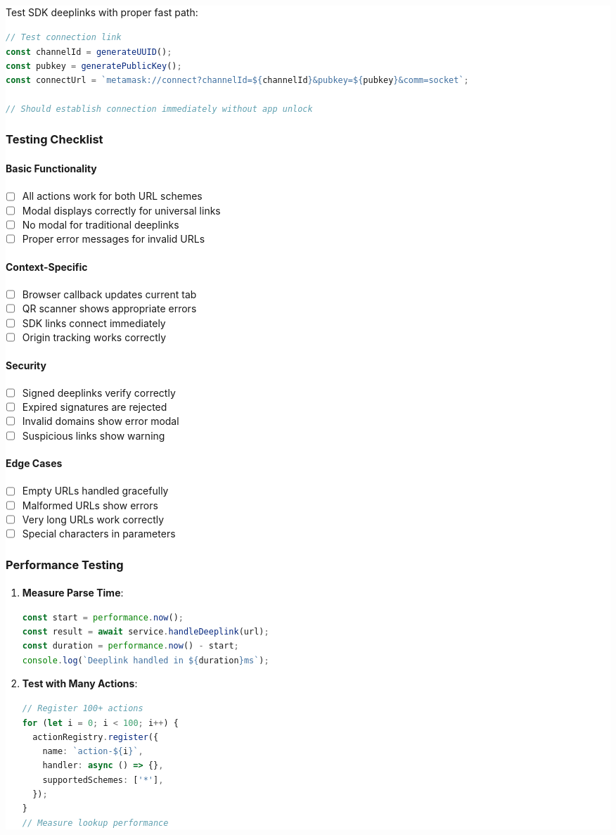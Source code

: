 Test SDK deeplinks with proper fast path:

```javascript
// Test connection link
const channelId = generateUUID();
const pubkey = generatePublicKey();
const connectUrl = `metamask://connect?channelId=${channelId}&pubkey=${pubkey}&comm=socket`;

// Should establish connection immediately without app unlock
```

### Testing Checklist

#### Basic Functionality

- [ ] All actions work for both URL schemes
- [ ] Modal displays correctly for universal links
- [ ] No modal for traditional deeplinks
- [ ] Proper error messages for invalid URLs

#### Context-Specific

- [ ] Browser callback updates current tab
- [ ] QR scanner shows appropriate errors
- [ ] SDK links connect immediately
- [ ] Origin tracking works correctly

#### Security

- [ ] Signed deeplinks verify correctly
- [ ] Expired signatures are rejected
- [ ] Invalid domains show error modal
- [ ] Suspicious links show warning

#### Edge Cases

- [ ] Empty URLs handled gracefully
- [ ] Malformed URLs show errors
- [ ] Very long URLs work correctly
- [ ] Special characters in parameters

### Performance Testing

1. **Measure Parse Time**:

   ```typescript
   const start = performance.now();
   const result = await service.handleDeeplink(url);
   const duration = performance.now() - start;
   console.log(`Deeplink handled in ${duration}ms`);
   ```

2. **Test with Many Actions**:
   ```typescript
   // Register 100+ actions
   for (let i = 0; i < 100; i++) {
     actionRegistry.register({
       name: `action-${i}`,
       handler: async () => {},
       supportedSchemes: ['*'],
     });
   }
   // Measure lookup performance
   ```
